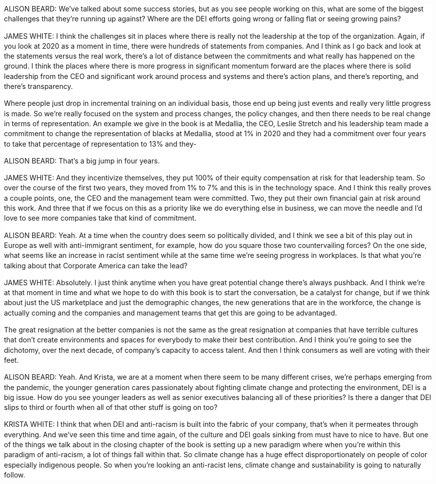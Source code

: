 ALISON BEARD: We’ve talked about some success stories, but as you see people working on this, what are some of the biggest challenges that they’re running up against? Where are the DEI efforts going wrong or falling flat or seeing growing pains?

JAMES WHITE: I think the challenges sit in places where there is really not the leadership at the top of the organization. Again, if you look at 2020 as a moment in time, there were hundreds of statements from companies. And I think as I go back and look at the statements versus the real work, there’s a lot of distance between the commitments and what really has happened on the ground. I think the places where there is more progress in significant momentum forward are the places where there is solid leadership from the CEO and significant work around process and systems and there’s action plans, and there’s reporting, and there’s transparency.

Where people just drop in incremental training on an individual basis, those end up being just events and really very little progress is made. So we’re really focused on the system and process changes, the policy changes, and then there needs to be real change in terms of representation. An example we give in the book is at Medallia, the CEO, Leslie Stretch and his leadership team made a commitment to change the representation of blacks at Medallia, stood at 1% in 2020 and they had a commitment over four years to take that percentage of representation to 13% and they-

ALISON BEARD: That’s a big jump in four years.

JAMES WHITE: And they incentivize themselves, they put 100% of their equity compensation at risk for that leadership team. So over the course of the first two years, they moved from 1% to 7% and this is in the technology space. And I think this really proves a couple points, one, the CEO and the management team were committed. Two, they put their own financial gain at risk around this work. And three that if we focus on this as a priority like we do everything else in business, we can move the needle and I’d love to see more companies take that kind of commitment.

ALISON BEARD: Yeah. At a time when the country does seem so politically divided, and I think we see a bit of this play out in Europe as well with anti-immigrant sentiment, for example, how do you square those two countervailing forces? On the one side, what seems like an increase in racist sentiment while at the same time we’re seeing progress in workplaces. Is that what you’re talking about that Corporate America can take the lead?

JAMES WHITE: Absolutely. I just think anytime when you have great potential change there’s always pushback. And I think we’re at that moment in time and what we hope to do with this book is to start the conversation, be a catalyst for change, but if we think about just the US marketplace and just the demographic changes, the new generations that are in the workforce, the change is actually coming and the companies and management teams that get this are going to be advantaged.

The great resignation at the better companies is not the same as the great resignation at companies that have terrible cultures that don’t create environments and spaces for everybody to make their best contribution. And I think you’re going to see the dichotomy, over the next decade, of company’s capacity to access talent. And then I think consumers as well are voting with their feet.

ALISON BEARD: Yeah. And Krista, we are at a moment when there seem to be many different crises, we’re perhaps emerging from the pandemic, the younger generation cares passionately about fighting climate change and protecting the environment, DEI is a big issue. How do you see younger leaders as well as senior executives balancing all of these priorities? Is there a danger that DEI slips to third or fourth when all of that other stuff is going on too?

KRISTA WHITE: I think that when DEI and anti-racism is built into the fabric of your company, that’s when it permeates through everything. And we’ve seen this time and time again, of the culture and DEI goals sinking from must have to nice to have. But one of the things we talk about in the closing chapter of the book is setting up a new paradigm where when you’re within this paradigm of anti-racism, a lot of things fall within that. So climate change has a huge effect disproportionately on people of color especially indigenous people. So when you’re looking an anti-racist lens, climate change and sustainability is going to naturally follow.
